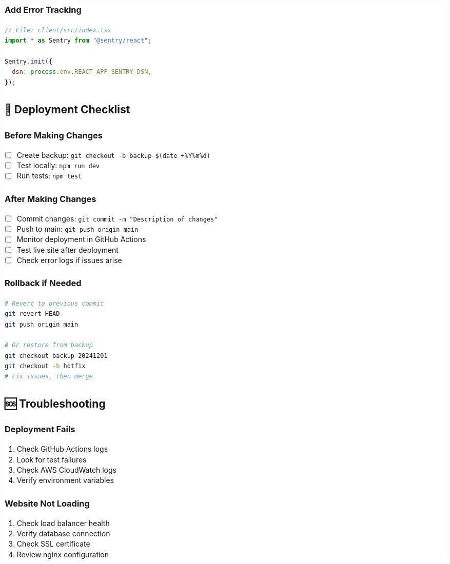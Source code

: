 ### Add Error Tracking
```javascript
// File: client/src/index.tsx
import * as Sentry from "@sentry/react";

Sentry.init({
  dsn: process.env.REACT_APP_SENTRY_DSN,
});
```

## 🚀 Deployment Checklist

### Before Making Changes
- [ ] Create backup: `git checkout -b backup-$(date +%Y%m%d)`
- [ ] Test locally: `npm run dev`
- [ ] Run tests: `npm test`

### After Making Changes
- [ ] Commit changes: `git commit -m "Description of changes"`
- [ ] Push to main: `git push origin main`
- [ ] Monitor deployment in GitHub Actions
- [ ] Test live site after deployment
- [ ] Check error logs if issues arise

### Rollback if Needed
```bash
# Revert to previous commit
git revert HEAD
git push origin main

# Or restore from backup
git checkout backup-20241201
git checkout -b hotfix
# Fix issues, then merge
```

## 🆘 Troubleshooting

### Deployment Fails
1. Check GitHub Actions logs
2. Look for test failures
3. Check AWS CloudWatch logs
4. Verify environment variables

### Website Not Loading
1. Check load balancer health
2. Verify database connection
3. Check SSL certificate
4. Review nginx configuration
